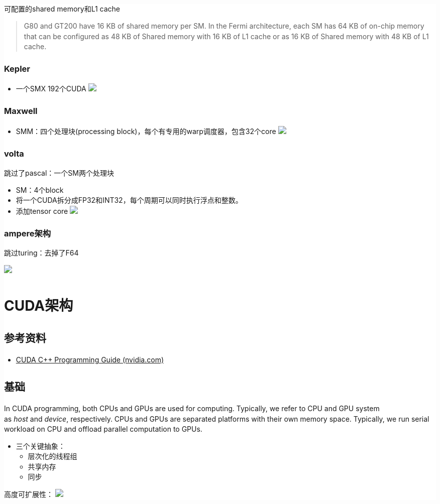 可配置的shared memory和L1 cache
> G80 and GT200 have 16 KB of shared memory per SM. In the Fermi architecture, each SM has 64 KB of on-chip memory that can be configured as 48 KB of Shared memory with 16 KB of L1 cache or as 16 KB of Shared memory with 48 KB of L1 cache.

### Kepler

- 一个SMX 192个CUDA
![](https://pic3.zhimg.com/80/v2-8130651bd394205a5f9fb9c736085b96_720w.webp)

### Maxwell

- SMM：四个处理块(processing block)，每个有专用的warp调度器，包含32个core
![](https://pic3.zhimg.com/80/v2-3cd6ea7b8bfd5830760e022393da0b1a_720w.webp)

### volta
跳过了pascal：一个SM两个处理块

- SM：4个block
- 将一个CUDA拆分成FP32和INT32，每个周期可以同时执行浮点和整数。
- 添加tensor core
![](https://pic4.zhimg.com/80/v2-ab5cc1ac8a897332cdb9d6565cf9c7af_720w.webp)

### ampere架构

跳过turing：去掉了F64

![](https://pic2.zhimg.com/80/v2-ab9a493303f4902b1dace22df0fb652d_720w.webp)

# CUDA架构

## 参考资料

- [CUDA C++ Programming Guide (nvidia.com)](https://docs.nvidia.com/cuda/cuda-c-programming-guide/)

## 基础

In CUDA programming, both CPUs and GPUs are used for computing. Typically, we refer to CPU and GPU system as _host_ and _device_, respectively. CPUs and GPUs are separated platforms with their own memory space. Typically, we run serial workload on CPU and offload parallel computation to GPUs.

- 三个关键抽象：
  - 层次化的线程组
  - 共享内存
  - 同步

高度可扩展性：
![](https://raw.githubusercontent.com/TheRainstorm/.image-bed/main/picgo/20230404193556.png)

